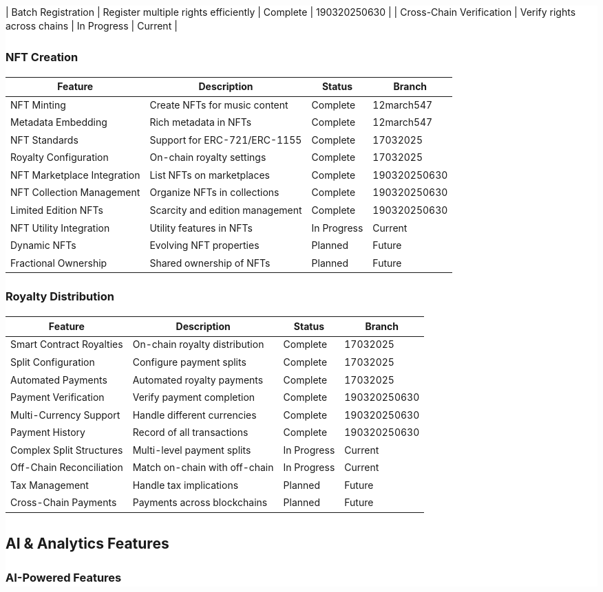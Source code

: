 | Batch Registration | Register multiple rights efficiently | Complete | 190320250630 |
| Cross-Chain Verification | Verify rights across chains | In Progress | Current |

### NFT Creation

| Feature | Description | Status | Branch |
|---------|-------------|--------|--------|
| NFT Minting | Create NFTs for music content | Complete | 12march547 |
| Metadata Embedding | Rich metadata in NFTs | Complete | 12march547 |
| NFT Standards | Support for ERC-721/ERC-1155 | Complete | 17032025 |
| Royalty Configuration | On-chain royalty settings | Complete | 17032025 |
| NFT Marketplace Integration | List NFTs on marketplaces | Complete | 190320250630 |
| NFT Collection Management | Organize NFTs in collections | Complete | 190320250630 |
| Limited Edition NFTs | Scarcity and edition management | Complete | 190320250630 |
| NFT Utility Integration | Utility features in NFTs | In Progress | Current |
| Dynamic NFTs | Evolving NFT properties | Planned | Future |
| Fractional Ownership | Shared ownership of NFTs | Planned | Future |

### Royalty Distribution

| Feature | Description | Status | Branch |
|---------|-------------|--------|--------|
| Smart Contract Royalties | On-chain royalty distribution | Complete | 17032025 |
| Split Configuration | Configure payment splits | Complete | 17032025 |
| Automated Payments | Automated royalty payments | Complete | 17032025 |
| Payment Verification | Verify payment completion | Complete | 190320250630 |
| Multi-Currency Support | Handle different currencies | Complete | 190320250630 |
| Payment History | Record of all transactions | Complete | 190320250630 |
| Complex Split Structures | Multi-level payment splits | In Progress | Current |
| Off-Chain Reconciliation | Match on-chain with off-chain | In Progress | Current |
| Tax Management | Handle tax implications | Planned | Future |
| Cross-Chain Payments | Payments across blockchains | Planned | Future |

## AI & Analytics Features

### AI-Powered Features
